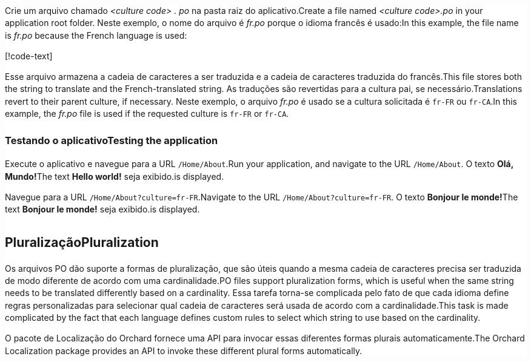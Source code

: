 <span data-ttu-id="54cd1-241">Crie um arquivo chamado *\<culture code> . po* na pasta raiz do aplicativo.</span><span class="sxs-lookup"><span data-stu-id="54cd1-241">Create a file named *\<culture code>.po* in your application root folder.</span></span> <span data-ttu-id="54cd1-242">Neste exemplo, o nome do arquivo é *fr.po* porque o idioma francês é usado:</span><span class="sxs-lookup"><span data-stu-id="54cd1-242">In this example, the file name is *fr.po* because the French language is used:</span></span>

[!code-text[](localization/sample/2.x/POLocalization/fr.po)]

<span data-ttu-id="54cd1-243">Esse arquivo armazena a cadeia de caracteres a ser traduzida e a cadeia de caracteres traduzida do francês.</span><span class="sxs-lookup"><span data-stu-id="54cd1-243">This file stores both the string to translate and the French-translated string.</span></span> <span data-ttu-id="54cd1-244">As traduções são revertidas para a cultura pai, se necessário.</span><span class="sxs-lookup"><span data-stu-id="54cd1-244">Translations revert to their parent culture, if necessary.</span></span> <span data-ttu-id="54cd1-245">Neste exemplo, o arquivo *fr.po* é usado se a cultura solicitada é `fr-FR` ou `fr-CA`.</span><span class="sxs-lookup"><span data-stu-id="54cd1-245">In this example, the *fr.po* file is used if the requested culture is `fr-FR` or `fr-CA`.</span></span>

### <a name="testing-the-application"></a><span data-ttu-id="54cd1-246">Testando o aplicativo</span><span class="sxs-lookup"><span data-stu-id="54cd1-246">Testing the application</span></span>

<span data-ttu-id="54cd1-247">Execute o aplicativo e navegue para a URL `/Home/About`.</span><span class="sxs-lookup"><span data-stu-id="54cd1-247">Run your application, and navigate to the URL `/Home/About`.</span></span> <span data-ttu-id="54cd1-248">O texto **Olá, Mundo!**</span><span class="sxs-lookup"><span data-stu-id="54cd1-248">The text **Hello world!**</span></span> <span data-ttu-id="54cd1-249">seja exibido.</span><span class="sxs-lookup"><span data-stu-id="54cd1-249">is displayed.</span></span>

<span data-ttu-id="54cd1-250">Navegue para a URL `/Home/About?culture=fr-FR`.</span><span class="sxs-lookup"><span data-stu-id="54cd1-250">Navigate to the URL `/Home/About?culture=fr-FR`.</span></span> <span data-ttu-id="54cd1-251">O texto **Bonjour le monde!**</span><span class="sxs-lookup"><span data-stu-id="54cd1-251">The text **Bonjour le monde!**</span></span> <span data-ttu-id="54cd1-252">seja exibido.</span><span class="sxs-lookup"><span data-stu-id="54cd1-252">is displayed.</span></span>

## <a name="pluralization"></a><span data-ttu-id="54cd1-253">Pluralização</span><span class="sxs-lookup"><span data-stu-id="54cd1-253">Pluralization</span></span>

<span data-ttu-id="54cd1-254">Os arquivos PO dão suporte a formas de pluralização, que são úteis quando a mesma cadeia de caracteres precisa ser traduzida de modo diferente de acordo com uma cardinalidade.</span><span class="sxs-lookup"><span data-stu-id="54cd1-254">PO files support pluralization forms, which is useful when the same string needs to be translated differently based on a cardinality.</span></span> <span data-ttu-id="54cd1-255">Essa tarefa torna-se complicada pelo fato de que cada idioma define regras personalizadas para selecionar qual cadeia de caracteres será usada de acordo com a cardinalidade.</span><span class="sxs-lookup"><span data-stu-id="54cd1-255">This task is made complicated by the fact that each language defines custom rules to select which string to use based on the cardinality.</span></span>

<span data-ttu-id="54cd1-256">O pacote de Localização do Orchard fornece uma API para invocar essas diferentes formas plurais automaticamente.</span><span class="sxs-lookup"><span data-stu-id="54cd1-256">The Orchard Localization package provides an API to invoke these different plural forms automatically.</span></span>
